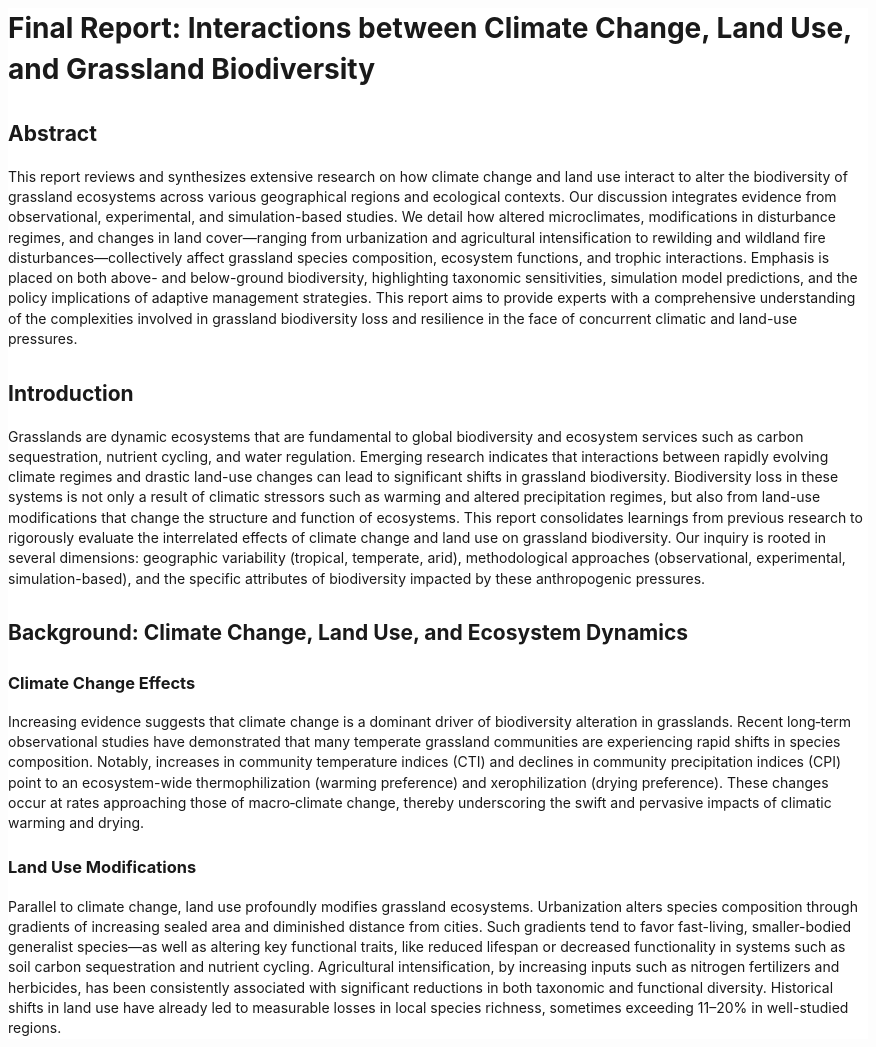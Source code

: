 # Final Report: Interactions between Climate Change, Land Use, and Grassland Biodiversity

## Abstract
This report reviews and synthesizes extensive research on how climate change and land use interact to alter the biodiversity of grassland ecosystems across various geographical regions and ecological contexts. Our discussion integrates evidence from observational, experimental, and simulation-based studies. We detail how altered microclimates, modifications in disturbance regimes, and changes in land cover—ranging from urbanization and agricultural intensification to rewilding and wildland fire disturbances—collectively affect grassland species composition, ecosystem functions, and trophic interactions. Emphasis is placed on both above- and below-ground biodiversity, highlighting taxonomic sensitivities, simulation model predictions, and the policy implications of adaptive management strategies. This report aims to provide experts with a comprehensive understanding of the complexities involved in grassland biodiversity loss and resilience in the face of concurrent climatic and land-use pressures.

## Introduction
Grasslands are dynamic ecosystems that are fundamental to global biodiversity and ecosystem services such as carbon sequestration, nutrient cycling, and water regulation. Emerging research indicates that interactions between rapidly evolving climate regimes and drastic land-use changes can lead to significant shifts in grassland biodiversity. Biodiversity loss in these systems is not only a result of climatic stressors such as warming and altered precipitation regimes, but also from land-use modifications that change the structure and function of ecosystems. This report consolidates learnings from previous research to rigorously evaluate the interrelated effects of climate change and land use on grassland biodiversity. Our inquiry is rooted in several dimensions: geographic variability (tropical, temperate, arid), methodological approaches (observational, experimental, simulation-based), and the specific attributes of biodiversity impacted by these anthropogenic pressures.

## Background: Climate Change, Land Use, and Ecosystem Dynamics
### Climate Change Effects
Increasing evidence suggests that climate change is a dominant driver of biodiversity alteration in grasslands. Recent long‐term observational studies have demonstrated that many temperate grassland communities are experiencing rapid shifts in species composition. Notably, increases in community temperature indices (CTI) and declines in community precipitation indices (CPI) point to an ecosystem-wide thermophilization (warming preference) and xerophilization (drying preference). These changes occur at rates approaching those of macro‐climate change, thereby underscoring the swift and pervasive impacts of climatic warming and drying.

### Land Use Modifications
Parallel to climate change, land use profoundly modifies grassland ecosystems. Urbanization alters species composition through gradients of increasing sealed area and diminished distance from cities. Such gradients tend to favor fast-living, smaller-bodied generalist species—as well as altering key functional traits, like reduced lifespan or decreased functionality in systems such as soil carbon sequestration and nutrient cycling. Agricultural intensification, by increasing inputs such as nitrogen fertilizers and herbicides, has been consistently associated with significant reductions in both taxonomic and functional diversity. Historical shifts in land use have already led to measurable losses in local species richness, sometimes exceeding 11–20% in well-studied regions.
